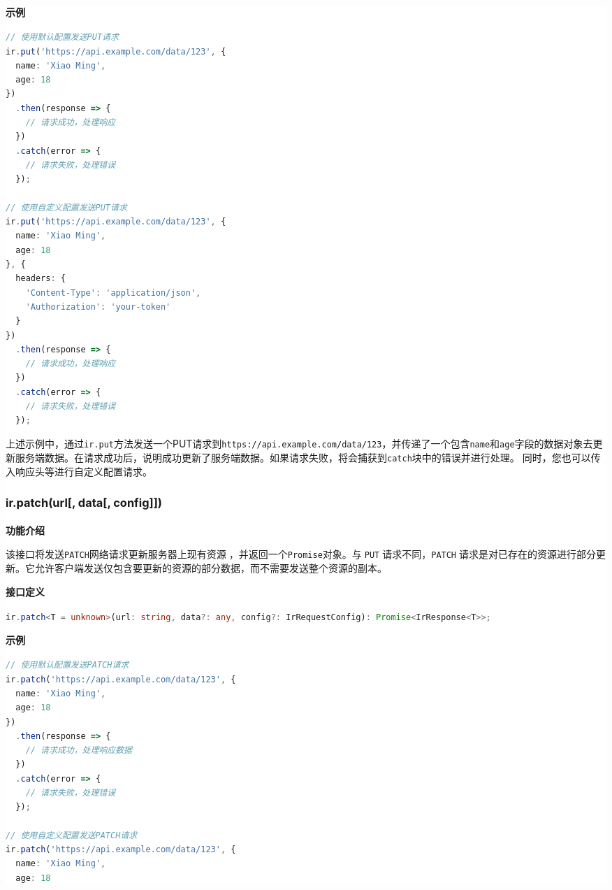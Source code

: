 **示例**

```typescript
// 使用默认配置发送PUT请求
ir.put('https://api.example.com/data/123', {
  name: 'Xiao Ming',
  age: 18
})
  .then(response => {
    // 请求成功，处理响应
  })
  .catch(error => {
    // 请求失败，处理错误
  });

// 使用自定义配置发送PUT请求
ir.put('https://api.example.com/data/123', {
  name: 'Xiao Ming',
  age: 18
}, {
  headers: {
    'Content-Type': 'application/json',
    'Authorization': 'your-token'
  }
})
  .then(response => {
    // 请求成功，处理响应
  })
  .catch(error => {
    // 请求失败，处理错误
  });
```

上述示例中，通过`ir.put`方法发送一个PUT请求到`https://api.example.com/data/123`，并传递了一个包含`name`和`age`字段的数据对象去更新服务端数据。在请求成功后，说明成功更新了服务端数据。如果请求失败，将会捕获到`catch`块中的错误并进行处理。   同时，您也可以传入响应头等进行自定义配置请求。

### ir.patch(url[, data[, config]])

**功能介绍**

该接口将发送`PATCH`网络请求更新服务器上现有资源 ，并返回一个`Promise`对象。与 `PUT` 请求不同，`PATCH` 请求是对已存在的资源进行部分更新。它允许客户端发送仅包含要更新的资源的部分数据，而不需要发送整个资源的副本。

**接口定义**

```typescript
ir.patch<T = unknown>(url: string, data?: any, config?: IrRequestConfig): Promise<IrResponse<T>>;
```

**示例**

```typescript
// 使用默认配置发送PATCH请求
ir.patch('https://api.example.com/data/123', {
  name: 'Xiao Ming',
  age: 18
})
  .then(response => {
    // 请求成功，处理响应数据
  })
  .catch(error => {
    // 请求失败，处理错误
  });

// 使用自定义配置发送PATCH请求
ir.patch('https://api.example.com/data/123', {
  name: 'Xiao Ming',
  age: 18
```
